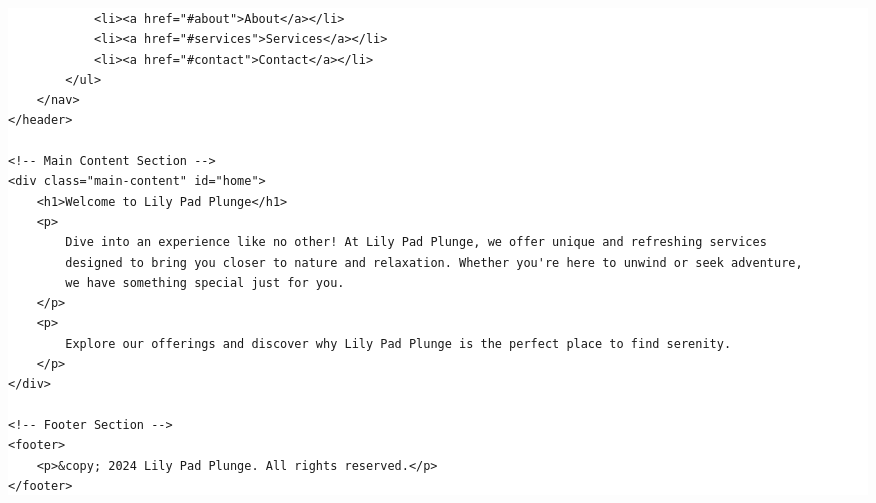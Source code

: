                 <li><a href="#about">About</a></li>
                <li><a href="#services">Services</a></li>
                <li><a href="#contact">Contact</a></li>
            </ul>
        </nav>
    </header>

    <!-- Main Content Section -->
    <div class="main-content" id="home">
        <h1>Welcome to Lily Pad Plunge</h1>
        <p>
            Dive into an experience like no other! At Lily Pad Plunge, we offer unique and refreshing services
            designed to bring you closer to nature and relaxation. Whether you're here to unwind or seek adventure, 
            we have something special just for you.
        </p>
        <p>
            Explore our offerings and discover why Lily Pad Plunge is the perfect place to find serenity.
        </p>
    </div>

    <!-- Footer Section -->
    <footer>
        <p>&copy; 2024 Lily Pad Plunge. All rights reserved.</p>
    </footer>
</body>
</html>
